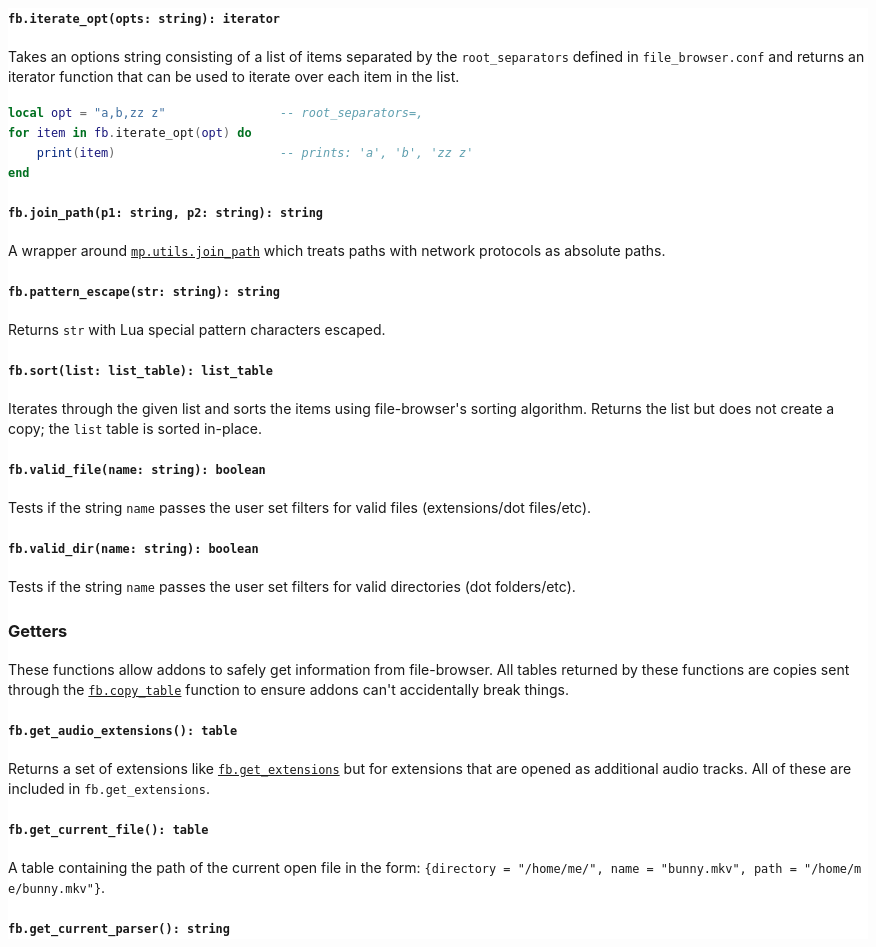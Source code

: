 #### `fb.iterate_opt(opts: string): iterator`

Takes an options string consisting of a list of items separated by the `root_separators` defined in `file_browser.conf` and
returns an iterator function that can be used to iterate over each item in the list.

```lua
local opt = "a,b,zz z"                -- root_separators=,
for item in fb.iterate_opt(opt) do
    print(item)                       -- prints: 'a', 'b', 'zz z'
end
```

#### `fb.join_path(p1: string, p2: string): string`

A wrapper around [`mp.utils.join_path`](https://mpv.io/manual/master/#lua-scripting-utils-join-path(p1,-p2))
which treats paths with network protocols as absolute paths.

#### `fb.pattern_escape(str: string): string`

Returns `str` with Lua special pattern characters escaped.

#### `fb.sort(list: list_table): list_table`

Iterates through the given list and sorts the items using file-browser's sorting algorithm.
Returns the list but does not create a copy; the `list` table is sorted in-place.

#### `fb.valid_file(name: string): boolean`

Tests if the string `name` passes the user set filters for valid files (extensions/dot files/etc).

#### `fb.valid_dir(name: string): boolean`

Tests if the string `name` passes the user set filters for valid directories (dot folders/etc).

### Getters

These functions allow addons to safely get information from file-browser.
All tables returned by these functions are copies sent through the [`fb.copy_table`](#fbcopy_tablet-table-depth-number-table)
function to ensure addons can't accidentally break things.

#### `fb.get_audio_extensions(): table`

Returns a set of extensions like [`fb.get_extensions`](#fbget_extensions-table) but for extensions that are opened
as additional audio tracks.
All of these are included in `fb.get_extensions`.

#### `fb.get_current_file(): table`

A table containing the path of the current open file in the form:
`{directory = "/home/me/", name = "bunny.mkv", path = "/home/me/bunny.mkv"}`.

#### `fb.get_current_parser(): string`
